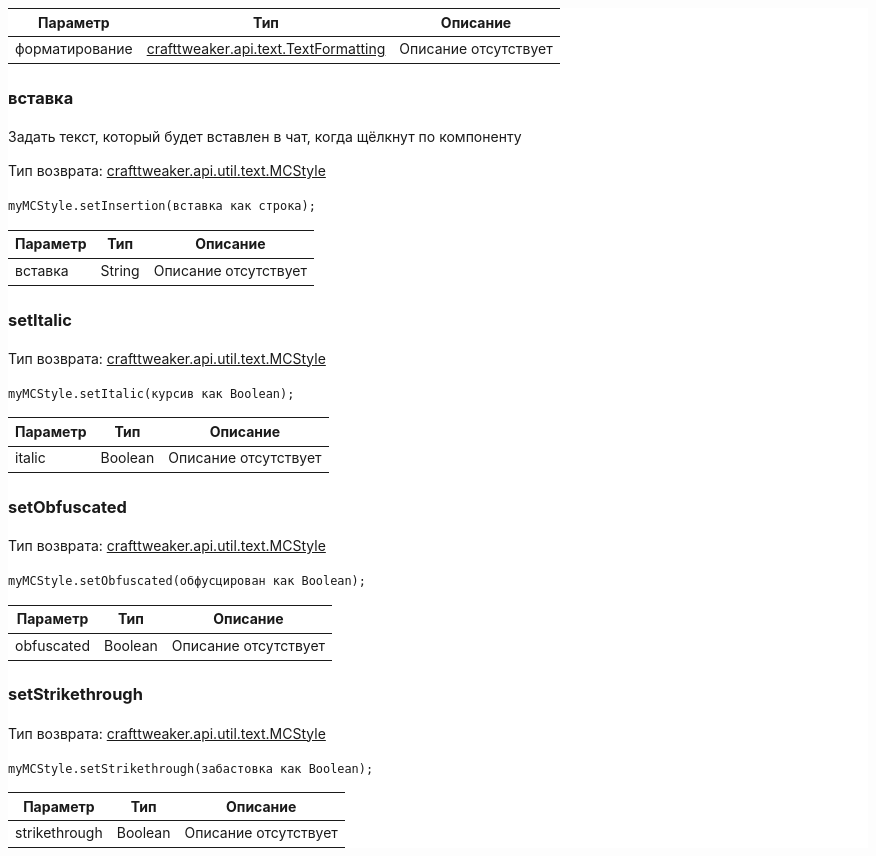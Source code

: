 | Параметр       | Тип                                                                           | Описание             |
| -------------- | ----------------------------------------------------------------------------- | -------------------- |
| форматирование | [crafttweaker.api.text.TextFormatting](/crafttweaker/api/text/TextFormatting) | Описание отсутствует |


### вставка

Задать текст, который будет вставлен в чат, когда щёлкнут по компоненту

Тип возврата: [crafttweaker.api.util.text.MCStyle](/vanilla/api/util/text/MCStyle)

```zenscript
myMCStyle.setInsertion(вставка как строка);
```

| Параметр | Тип    | Описание             |
| -------- | ------ | -------------------- |
| вставка  | String | Описание отсутствует |


### setItalic

Тип возврата: [crafttweaker.api.util.text.MCStyle](/vanilla/api/util/text/MCStyle)

```zenscript
myMCStyle.setItalic(курсив как Boolean);
```

| Параметр | Тип     | Описание             |
| -------- | ------- | -------------------- |
| italic   | Boolean | Описание отсутствует |


### setObfuscated

Тип возврата: [crafttweaker.api.util.text.MCStyle](/vanilla/api/util/text/MCStyle)

```zenscript
myMCStyle.setObfuscated(обфусцирован как Boolean);
```

| Параметр   | Тип     | Описание             |
| ---------- | ------- | -------------------- |
| obfuscated | Boolean | Описание отсутствует |


### setStrikethrough

Тип возврата: [crafttweaker.api.util.text.MCStyle](/vanilla/api/util/text/MCStyle)

```zenscript
myMCStyle.setStrikethrough(забастовка как Boolean);
```

| Параметр      | Тип     | Описание             |
| ------------- | ------- | -------------------- |
| strikethrough | Boolean | Описание отсутствует |
